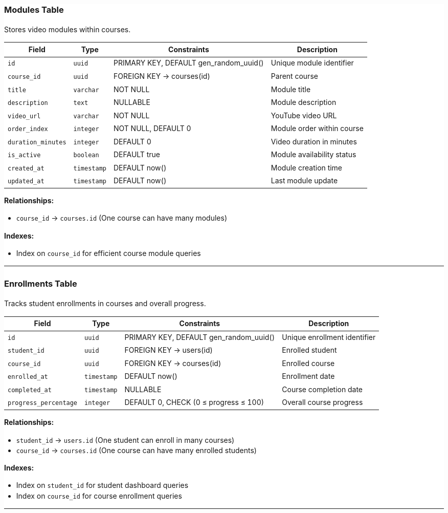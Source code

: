 ### Modules Table
Stores video modules within courses.

| Field | Type | Constraints | Description |
|-------|------|-------------|-------------|
| `id` | `uuid` | PRIMARY KEY, DEFAULT gen_random_uuid() | Unique module identifier |
| `course_id` | `uuid` | FOREIGN KEY → courses(id) | Parent course |
| `title` | `varchar` | NOT NULL | Module title |
| `description` | `text` | NULLABLE | Module description |
| `video_url` | `varchar` | NOT NULL | YouTube video URL |
| `order_index` | `integer` | NOT NULL, DEFAULT 0 | Module order within course |
| `duration_minutes` | `integer` | DEFAULT 0 | Video duration in minutes |
| `is_active` | `boolean` | DEFAULT true | Module availability status |
| `created_at` | `timestamp` | DEFAULT now() | Module creation time |
| `updated_at` | `timestamp` | DEFAULT now() | Last module update |

**Relationships:**
- `course_id` → `courses.id` (One course can have many modules)

**Indexes:**
- Index on `course_id` for efficient course module queries

---

### Enrollments Table
Tracks student enrollments in courses and overall progress.

| Field | Type | Constraints | Description |
|-------|------|-------------|-------------|
| `id` | `uuid` | PRIMARY KEY, DEFAULT gen_random_uuid() | Unique enrollment identifier |
| `student_id` | `uuid` | FOREIGN KEY → users(id) | Enrolled student |
| `course_id` | `uuid` | FOREIGN KEY → courses(id) | Enrolled course |
| `enrolled_at` | `timestamp` | DEFAULT now() | Enrollment date |
| `completed_at` | `timestamp` | NULLABLE | Course completion date |
| `progress_percentage` | `integer` | DEFAULT 0, CHECK (0 ≤ progress ≤ 100) | Overall course progress |

**Relationships:**
- `student_id` → `users.id` (One student can enroll in many courses)
- `course_id` → `courses.id` (One course can have many enrolled students)

**Indexes:**
- Index on `student_id` for student dashboard queries
- Index on `course_id` for course enrollment queries

---